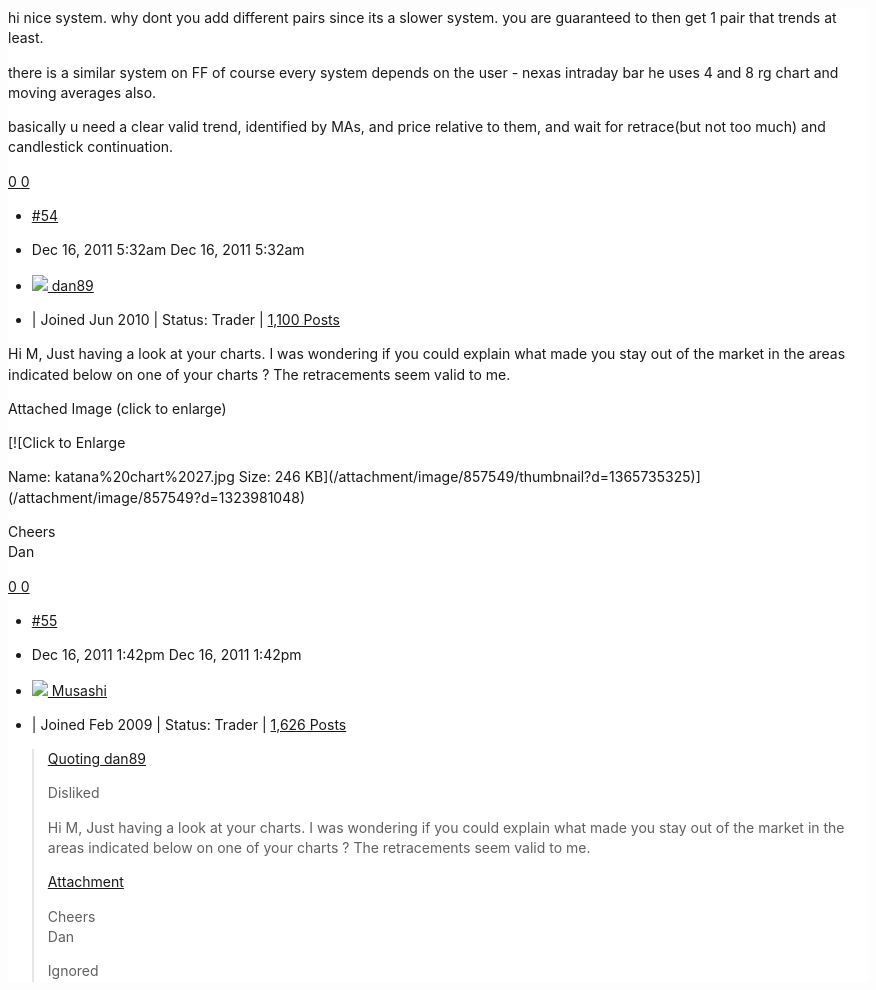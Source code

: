 hi nice system. why dont you add different pairs since its a slower system. you are guaranteed to then get 1 pair that trends at least.  
  
there is a similar system on FF of course every system depends on the user - nexas intraday bar he uses 4 and 8 rg chart and moving averages also.  
  
basically u need a clear valid trend, identified by MAs, and price relative to them, and wait for retrace(but not too much) and candlestick continuation. 

[0 ](javascript:void\(0\);) [0 ](javascript:void\(0\);)

  * [#54](/thread/post/5227576#post5227576 "Post Permalink")

  * Dec 16, 2011 5:32am  Dec 16, 2011 5:32am 

  * [![](https://assets.faireconomy.media/nfs/customavatars/thumbs/medium/avatar144281_15.gif) dan89](dan89)

  * | Joined Jun 2010  | Status: Trader | [1,100 Posts](/search?do=process&provider=Member&searchuser=144281)

Hi M, Just having a look at your charts. I was wondering if you could explain what made you stay out of the market in the areas indicated below on one of your charts ? The retracements seem valid to me.   
  

Attached Image (click to enlarge)

[![Click to Enlarge

Name: katana%20chart%2027.jpg
Size: 246 KB](/attachment/image/857549/thumbnail?d=1365735325)](/attachment/image/857549?d=1323981048)   

  
  
Cheers  
Dan 

[0 ](javascript:void\(0\);) [0 ](javascript:void\(0\);)

  * [#55](/thread/post/5228348#post5228348 "Post Permalink")

  * Dec 16, 2011 1:42pm  Dec 16, 2011 1:42pm 

  * [![](https://assets.faireconomy.media/nfs/customavatars/thumbs/medium/avatar95246_3.gif) Musashi](musashi)

  * | Joined Feb 2009  | Status: Trader | [1,626 Posts](/search?do=process&provider=Member&searchuser=95246)

> [Quoting dan89](/thread/post/5227576#post5227576 "View Quoted Post")
> 
> Disliked
> 
> Hi M, Just having a look at your charts. I was wondering if you could explain what made you stay out of the market in the areas indicated below on one of your charts ? The retracements seem valid to me.   
>    
>  [Attachment ](https://www.forexfactory.com/attachment/file/857549)  
>    
>  Cheers  
>  Dan
> 
> Ignored
